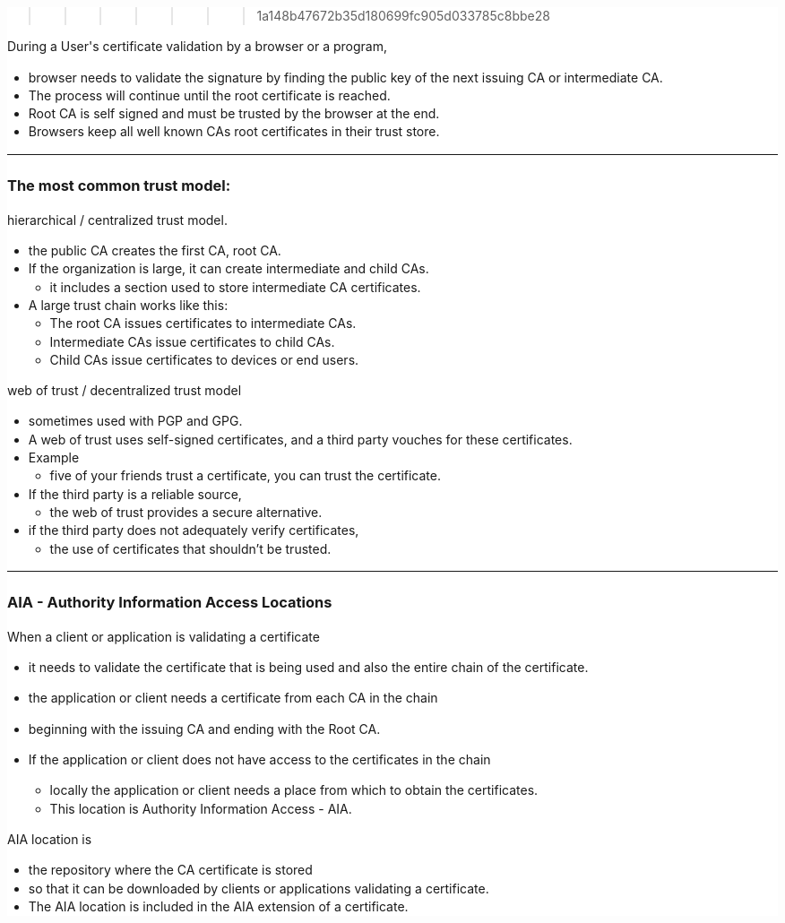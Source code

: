 >>>>>>> 1a148b47672b35d180699fc905d033785c8bbe28


During a User's certificate validation by a browser or a program,
- browser needs to validate the signature by finding the public key of the next issuing CA or intermediate CA.
- The process will continue until the root certificate is reached.
- Root CA is self signed and must be trusted by the browser at the end.
- Browsers keep all well known CAs root certificates in their trust store.


---

### The most common trust model:

hierarchical / centralized trust model.
- the public CA creates the first CA, root CA.
- If the organization is large, it can create intermediate and child CAs.
  - it includes a section used to store intermediate CA certificates.
- A large trust chain works like this:
  - The root CA issues certificates to intermediate CAs.
  - Intermediate CAs issue certificates to child CAs.
  - Child CAs issue certificates to devices or end users.


web of trust / decentralized trust model
- sometimes used with PGP and GPG.
- A web of trust uses self-signed certificates, and a third party vouches for these certificates.
- Example
  - five of your friends trust a certificate, you can trust the certificate.
- If the third party is a reliable source,
  - the web of trust provides a secure alternative.
- if the third party does not adequately verify certificates,
  - the use of certificates that shouldn’t be trusted.



---

### AIA - Authority Information Access Locations

When a client or application is validating a certificate
- it needs to validate the certificate that is being used and also the entire chain of the certificate.
- the application or client needs a certificate from each CA in the chain
- beginning with the issuing CA and ending with the Root CA.


- If the application or client does not have access to the certificates in the chain
  - locally the application or client needs a place from which to obtain the certificates.
  - This location is Authority Information Access - AIA.

AIA location is
- the repository where the CA certificate is stored
- so that it can be downloaded by clients or applications validating a certificate.
- The AIA location is included in the AIA extension of a certificate.
